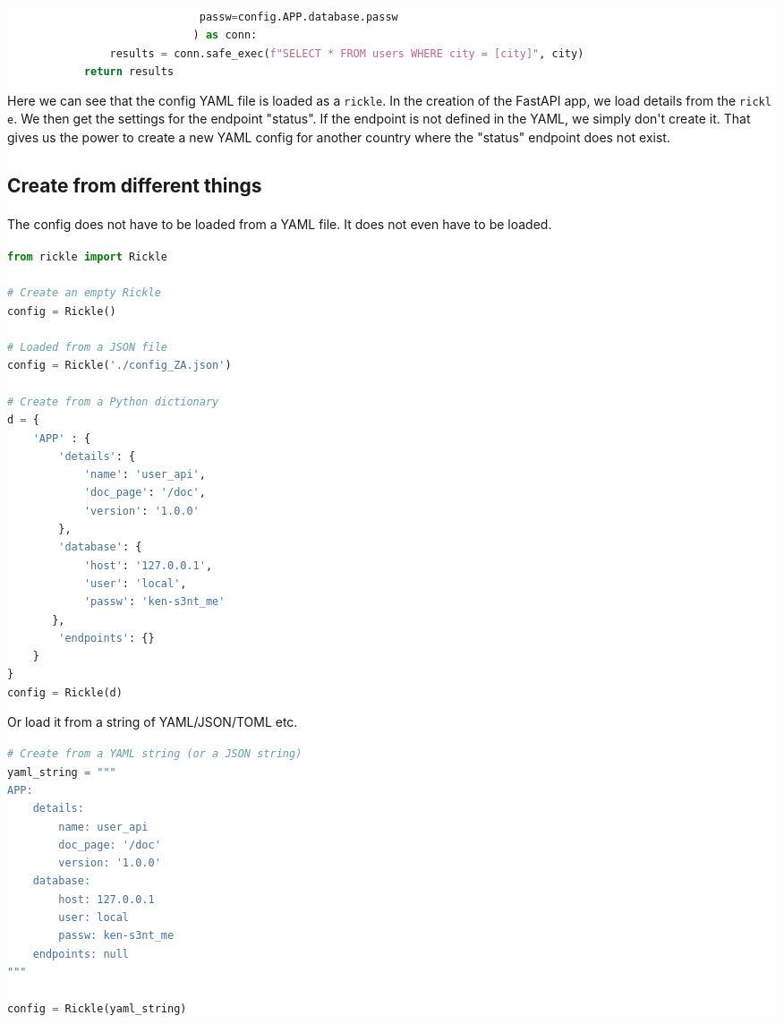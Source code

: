```python title="app.py" linenums="1" hl_lines="7 8 9 12 18 23 24 25"
                              passw=config.APP.database.passw
                             ) as conn:
                results = conn.safe_exec(f"SELECT * FROM users WHERE city = [city]", city) 
            return results
```


Here we can see that the config YAML file is loaded as a ``rickle``. In the creation of the FastAPI app, we load details from the ``rickle``.
We then get the settings for the endpoint "status". If the endpoint is not defined in the YAML, we simply don't create it.
That gives us the power to create a new YAML config for another country where the "status" endpoint does not exist.


## Create from different things

The config does not have to be loaded from a YAML file. It does not even have to be loaded.

```python linenums="1"
from rickle import Rickle

# Create an empty Rickle
config = Rickle()

# Loaded from a JSON file
config = Rickle('./config_ZA.json')

# Create from a Python dictionary
d = {
    'APP' : {
        'details': {
            'name': 'user_api',
            'doc_page': '/doc',
            'version': '1.0.0'
        },
        'database': {
            'host': '127.0.0.1',
            'user': 'local',
            'passw': 'ken-s3nt_me'
       },
        'endpoints': {}
    }
}
config = Rickle(d)
```

Or load it from a string of YAML/JSON/TOML etc.

```python linenums="1"
# Create from a YAML string (or a JSON string)
yaml_string = """
APP:
    details:
        name: user_api
        doc_page: '/doc'
        version: '1.0.0'
    database:
        host: 127.0.0.1
        user: local
        passw: ken-s3nt_me
    endpoints: null
"""

config = Rickle(yaml_string)
```
